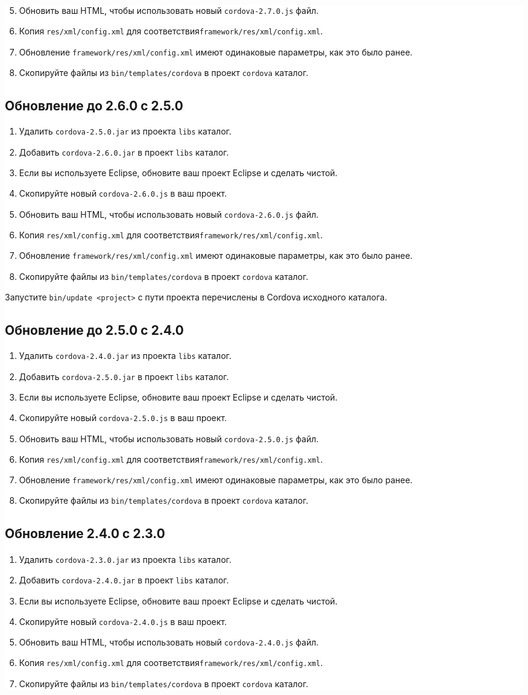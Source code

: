5.  Обновить ваш HTML, чтобы использовать новый `cordova-2.7.0.js` файл.

6.  Копия `res/xml/config.xml` для соответствия`framework/res/xml/config.xml`.

7.  Обновление `framework/res/xml/config.xml` имеют одинаковые параметры, как это было ранее.

8.  Скопируйте файлы из `bin/templates/cordova` в проект `cordova` каталог.

## Обновление до 2.6.0 с 2.5.0

1.  Удалить `cordova-2.5.0.jar` из проекта `libs` каталог.

2.  Добавить `cordova-2.6.0.jar` в проект `libs` каталог.

3.  Если вы используете Eclipse, обновите ваш проект Eclipse и сделать чистой.

4.  Скопируйте новый `cordova-2.6.0.js` в ваш проект.

5.  Обновить ваш HTML, чтобы использовать новый `cordova-2.6.0.js` файл.

6.  Копия `res/xml/config.xml` для соответствия`framework/res/xml/config.xml`.

7.  Обновление `framework/res/xml/config.xml` имеют одинаковые параметры, как это было ранее.

8.  Скопируйте файлы из `bin/templates/cordova` в проект `cordova` каталог.

Запустите `bin/update <project>` с пути проекта перечислены в Cordova исходного каталога.

## Обновление до 2.5.0 с 2.4.0

1.  Удалить `cordova-2.4.0.jar` из проекта `libs` каталог.

2.  Добавить `cordova-2.5.0.jar` в проект `libs` каталог.

3.  Если вы используете Eclipse, обновите ваш проект Eclipse и сделать чистой.

4.  Скопируйте новый `cordova-2.5.0.js` в ваш проект.

5.  Обновить ваш HTML, чтобы использовать новый `cordova-2.5.0.js` файл.

6.  Копия `res/xml/config.xml` для соответствия`framework/res/xml/config.xml`.

7.  Обновление `framework/res/xml/config.xml` имеют одинаковые параметры, как это было ранее.

8.  Скопируйте файлы из `bin/templates/cordova` в проект `cordova` каталог.

## Обновление 2.4.0 с 2.3.0

1.  Удалить `cordova-2.3.0.jar` из проекта `libs` каталог.

2.  Добавить `cordova-2.4.0.jar` в проект `libs` каталог.

3.  Если вы используете Eclipse, обновите ваш проект Eclipse и сделать чистой.

4.  Скопируйте новый `cordova-2.4.0.js` в ваш проект.

5.  Обновить ваш HTML, чтобы использовать новый `cordova-2.4.0.js` файл.

6.  Копия `res/xml/config.xml` для соответствия`framework/res/xml/config.xml`.

7.  Скопируйте файлы из `bin/templates/cordova` в проект `cordova` каталог.
